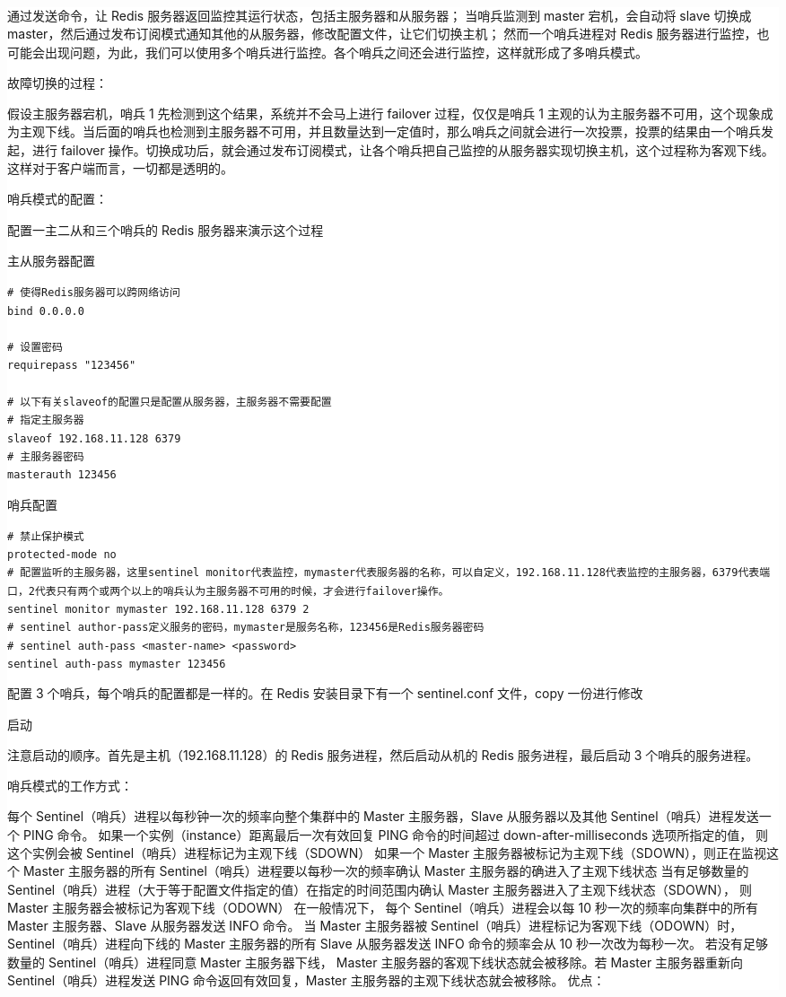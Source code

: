 通过发送命令，让 Redis 服务器返回监控其运行状态，包括主服务器和从服务器；
当哨兵监测到 master 宕机，会自动将 slave 切换成 master，然后通过发布订阅模式通知其他的从服务器，修改配置文件，让它们切换主机；
然而一个哨兵进程对 Redis 服务器进行监控，也可能会出现问题，为此，我们可以使用多个哨兵进行监控。各个哨兵之间还会进行监控，这样就形成了多哨兵模式。

故障切换的过程：

假设主服务器宕机，哨兵 1 先检测到这个结果，系统并不会马上进行 failover 过程，仅仅是哨兵 1 主观的认为主服务器不可用，这个现象成为主观下线。当后面的哨兵也检测到主服务器不可用，并且数量达到一定值时，那么哨兵之间就会进行一次投票，投票的结果由一个哨兵发起，进行 failover 操作。切换成功后，就会通过发布订阅模式，让各个哨兵把自己监控的从服务器实现切换主机，这个过程称为客观下线。这样对于客户端而言，一切都是透明的。

哨兵模式的配置：

配置一主二从和三个哨兵的 Redis 服务器来演示这个过程

主从服务器配置

```
# 使得Redis服务器可以跨网络访问
bind 0.0.0.0

# 设置密码
requirepass "123456"

# 以下有关slaveof的配置只是配置从服务器，主服务器不需要配置
# 指定主服务器
slaveof 192.168.11.128 6379
# 主服务器密码
masterauth 123456
```

哨兵配置

```
# 禁止保护模式
protected-mode no
# 配置监听的主服务器，这里sentinel monitor代表监控，mymaster代表服务器的名称，可以自定义，192.168.11.128代表监控的主服务器，6379代表端口，2代表只有两个或两个以上的哨兵认为主服务器不可用的时候，才会进行failover操作。
sentinel monitor mymaster 192.168.11.128 6379 2
# sentinel author-pass定义服务的密码，mymaster是服务名称，123456是Redis服务器密码
# sentinel auth-pass <master-name> <password>
sentinel auth-pass mymaster 123456
```

配置 3 个哨兵，每个哨兵的配置都是一样的。在 Redis 安装目录下有一个 sentinel.conf 文件，copy 一份进行修改

启动

注意启动的顺序。首先是主机（192.168.11.128）的 Redis 服务进程，然后启动从机的 Redis 服务进程，最后启动 3 个哨兵的服务进程。

哨兵模式的工作方式：

每个 Sentinel（哨兵）进程以每秒钟一次的频率向整个集群中的 Master 主服务器，Slave 从服务器以及其他 Sentinel（哨兵）进程发送一个 PING 命令。
如果一个实例（instance）距离最后一次有效回复 PING 命令的时间超过 down-after-milliseconds 选项所指定的值， 则这个实例会被 Sentinel（哨兵）进程标记为主观下线（SDOWN）
如果一个 Master 主服务器被标记为主观下线（SDOWN），则正在监视这个 Master 主服务器的所有 Sentinel（哨兵）进程要以每秒一次的频率确认 Master 主服务器的确进入了主观下线状态
当有足够数量的 Sentinel（哨兵）进程（大于等于配置文件指定的值）在指定的时间范围内确认 Master 主服务器进入了主观下线状态（SDOWN）， 则 Master 主服务器会被标记为客观下线（ODOWN）
在一般情况下， 每个 Sentinel（哨兵）进程会以每 10 秒一次的频率向集群中的所有 Master 主服务器、Slave 从服务器发送 INFO 命令。
当 Master 主服务器被 Sentinel（哨兵）进程标记为客观下线（ODOWN）时，Sentinel（哨兵）进程向下线的 Master 主服务器的所有 Slave 从服务器发送 INFO 命令的频率会从 10 秒一次改为每秒一次。
若没有足够数量的 Sentinel（哨兵）进程同意 Master 主服务器下线， Master 主服务器的客观下线状态就会被移除。若 Master 主服务器重新向 Sentinel（哨兵）进程发送 PING 命令返回有效回复，Master 主服务器的主观下线状态就会被移除。
优点：
